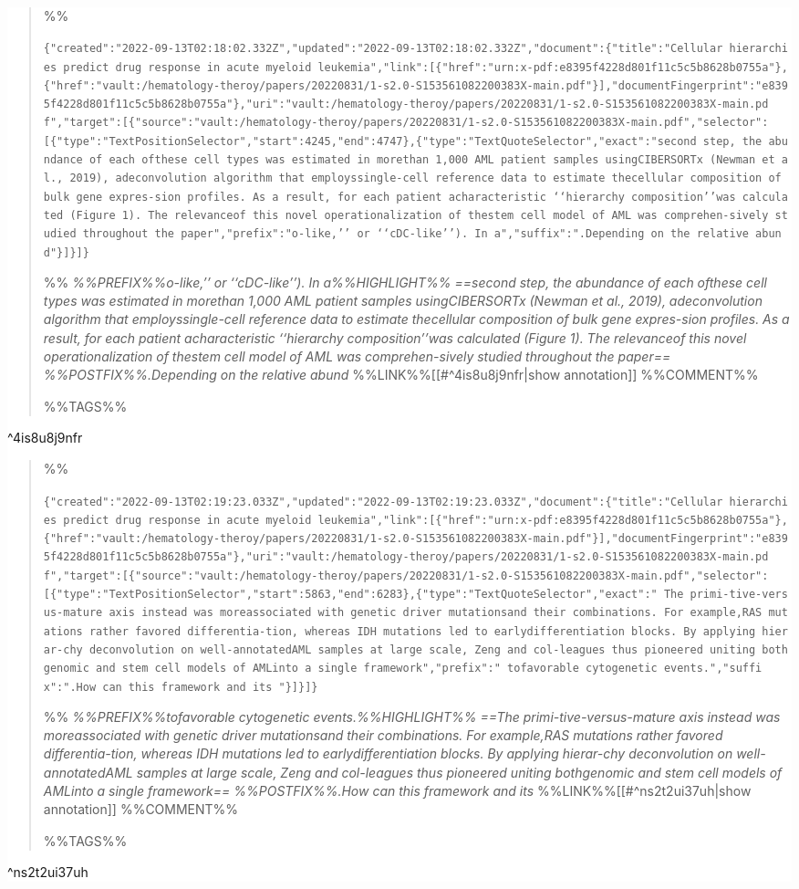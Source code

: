 
>%%
>```annotation-json
>{"created":"2022-09-13T02:18:02.332Z","updated":"2022-09-13T02:18:02.332Z","document":{"title":"Cellular hierarchies predict drug response in acute myeloid leukemia","link":[{"href":"urn:x-pdf:e8395f4228d801f11c5c5b8628b0755a"},{"href":"vault:/hematology-theroy/papers/20220831/1-s2.0-S153561082200383X-main.pdf"}],"documentFingerprint":"e8395f4228d801f11c5c5b8628b0755a"},"uri":"vault:/hematology-theroy/papers/20220831/1-s2.0-S153561082200383X-main.pdf","target":[{"source":"vault:/hematology-theroy/papers/20220831/1-s2.0-S153561082200383X-main.pdf","selector":[{"type":"TextPositionSelector","start":4245,"end":4747},{"type":"TextQuoteSelector","exact":"second step, the abundance of each ofthese cell types was estimated in morethan 1,000 AML patient samples usingCIBERSORTx (Newman et al., 2019), adeconvolution algorithm that employssingle-cell reference data to estimate thecellular composition of bulk gene expres-sion profiles. As a result, for each patient acharacteristic ‘‘hierarchy composition’’was calculated (Figure 1). The relevanceof this novel operationalization of thestem cell model of AML was comprehen-sively studied throughout the paper","prefix":"o-like,’’ or ‘‘cDC-like’’). In a","suffix":".Depending on the relative abund"}]}]}
>```
>%%
>*%%PREFIX%%o-like,’’ or ‘‘cDC-like’’). In a%%HIGHLIGHT%% ==second step, the abundance of each ofthese cell types was estimated in morethan 1,000 AML patient samples usingCIBERSORTx (Newman et al., 2019), adeconvolution algorithm that employssingle-cell reference data to estimate thecellular composition of bulk gene expres-sion profiles. As a result, for each patient acharacteristic ‘‘hierarchy composition’’was calculated (Figure 1). The relevanceof this novel operationalization of thestem cell model of AML was comprehen-sively studied throughout the paper== %%POSTFIX%%.Depending on the relative abund*
>%%LINK%%[[#^4is8u8j9nfr|show annotation]]
>%%COMMENT%%
>
>%%TAGS%%
>
^4is8u8j9nfr


>%%
>```annotation-json
>{"created":"2022-09-13T02:19:23.033Z","updated":"2022-09-13T02:19:23.033Z","document":{"title":"Cellular hierarchies predict drug response in acute myeloid leukemia","link":[{"href":"urn:x-pdf:e8395f4228d801f11c5c5b8628b0755a"},{"href":"vault:/hematology-theroy/papers/20220831/1-s2.0-S153561082200383X-main.pdf"}],"documentFingerprint":"e8395f4228d801f11c5c5b8628b0755a"},"uri":"vault:/hematology-theroy/papers/20220831/1-s2.0-S153561082200383X-main.pdf","target":[{"source":"vault:/hematology-theroy/papers/20220831/1-s2.0-S153561082200383X-main.pdf","selector":[{"type":"TextPositionSelector","start":5863,"end":6283},{"type":"TextQuoteSelector","exact":" The primi-tive-versus-mature axis instead was moreassociated with genetic driver mutationsand their combinations. For example,RAS mutations rather favored differentia-tion, whereas IDH mutations led to earlydifferentiation blocks. By applying hierar-chy deconvolution on well-annotatedAML samples at large scale, Zeng and col-leagues thus pioneered uniting bothgenomic and stem cell models of AMLinto a single framework","prefix":" tofavorable cytogenetic events.","suffix":".How can this framework and its "}]}]}
>```
>%%
>*%%PREFIX%%tofavorable cytogenetic events.%%HIGHLIGHT%% ==The primi-tive-versus-mature axis instead was moreassociated with genetic driver mutationsand their combinations. For example,RAS mutations rather favored differentia-tion, whereas IDH mutations led to earlydifferentiation blocks. By applying hierar-chy deconvolution on well-annotatedAML samples at large scale, Zeng and col-leagues thus pioneered uniting bothgenomic and stem cell models of AMLinto a single framework== %%POSTFIX%%.How can this framework and its*
>%%LINK%%[[#^ns2t2ui37uh|show annotation]]
>%%COMMENT%%
>
>%%TAGS%%
>
^ns2t2ui37uh
